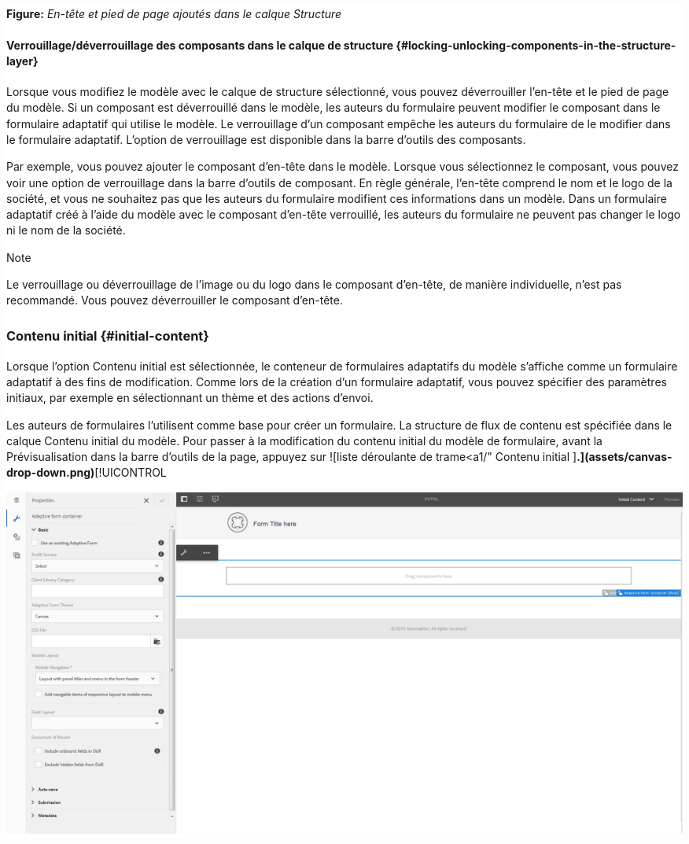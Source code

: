 **Figure:** *En-tête et pied de page ajoutés dans le calque Structure*

#### Verrouillage/déverrouillage des composants dans le calque de structure {#locking-unlocking-components-in-the-structure-layer}

Lorsque vous modifiez le modèle avec le calque de structure sélectionné, vous pouvez déverrouiller l’en-tête et le pied de page du modèle. Si un composant est déverrouillé dans le modèle, les auteurs du formulaire peuvent modifier le composant dans le formulaire adaptatif qui utilise le modèle. Le verrouillage d’un composant empêche les auteurs du formulaire de le modifier dans le formulaire adaptatif. L’option de verrouillage est disponible dans la barre d’outils des composants.

Par exemple, vous pouvez ajouter le composant d’en-tête dans le modèle. Lorsque vous sélectionnez le composant, vous pouvez voir une option de verrouillage dans la barre d’outils de composant. En règle générale, l’en-tête comprend le nom et le logo de la société, et vous ne souhaitez pas que les auteurs du formulaire modifient ces informations dans un modèle. Dans un formulaire adaptatif créé à l’aide du modèle avec le composant d’en-tête verrouillé, les auteurs du formulaire ne peuvent pas changer le logo ni le nom de la société.

>[!NOTE]
>
>Le verrouillage ou déverrouillage de l’image ou du logo dans le composant d’en-tête, de manière individuelle, n’est pas recommandé. Vous pouvez déverrouiller le composant d’en-tête.

### Contenu initial {#initial-content}

Lorsque l’option Contenu initial est sélectionnée, le conteneur de formulaires adaptatifs du modèle s’affiche comme un formulaire adaptatif à des fins de modification. Comme lors de la création d’un formulaire adaptatif, vous pouvez spécifier des paramètres initiaux, par exemple en sélectionnant un thème et des actions d’envoi.

Les auteurs de formulaires l’utilisent comme base pour créer un formulaire. La structure de flux de contenu est spécifiée dans le calque Contenu initial du modèle. Pour passer à la modification du contenu initial du modèle de formulaire, avant la Prévisualisation dans la barre d’outils de la page, appuyez sur ![liste déroulante de trame&lt;a1/&quot; Contenu initial ]**.](assets/canvas-drop-down.png)**[!UICONTROL 

![Calque Contenu initial dans l’éditeur de modèles](assets/initial-content-layer.png)
